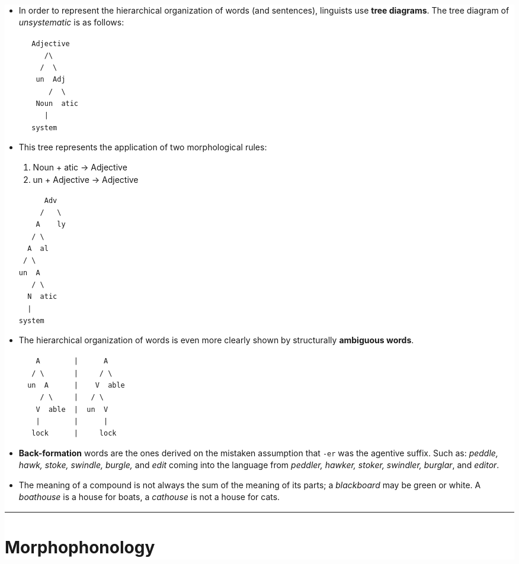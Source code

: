 - In order to represent the hierarchical organization of words (and sentences), linguists use **tree diagrams**. The tree diagram of *unsystematic* is as follows:

  ```
     Adjective
        /\
       /  \
      un  Adj
         /  \
      Noun  atic
        |
     system
  ```

- This tree represents the application of two morphological rules:

  1. Noun + atic      -> Adjective
  2. un + Adjective   -> Adjective

  ```
        Adv
       /   \
      A    ly
     / \
    A  al
   / \
  un  A
     / \
    N  atic
    |
  system
  ```

- The hierarchical organization of words is even more clearly shown by structurally **ambiguous words**.

  ```
      A        |      A
     / \       |     / \
    un  A      |    V  able
       / \     |   / \
      V  able  |  un  V
      |        |      |
     lock      |     lock
  ```

- **Back-formation** words are the ones derived on the mistaken assumption that `-er` was the agentive suffix. Such as: *peddle, hawk, stoke, swindle, burgle,* and *edit* coming into the language from *peddler, hawker, stoker, swindler, burglar*, and *editor*.

- The meaning of a compound is not always the sum of the meaning of its parts; a *blackboard* may be green or white. A *boathouse* is a house for boats, a *cathouse* is not a house for cats.

---

# Morphophonology
